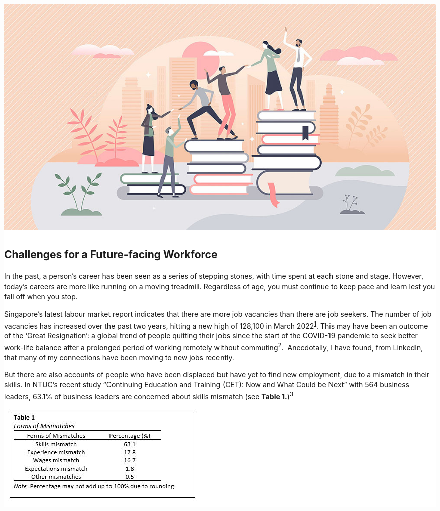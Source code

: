 <img src="/images/Ethos_Images/Ethos_Digital_Issue_10/LifelongLearning_BannerTeaser.jpeg">
</div>
<h2>Challenges for a Future-facing Workforce</h2>

<p>In the past, a person’s career has been seen as a series of stepping stones, with time spent at each stone and stage. However, today’s careers are more like running on a moving treadmill. Regardless of age, you must continue to keep pace and learn lest you fall off when you stop.</p>

<p>Singapore’s latest labour market report indicates that there are more job vacancies than there are job seekers. The number of job vacancies has increased over the past two years, hitting a new high of 128,100 in March 2022<sup><a href="#num1">1</a></sup>. This may have been an outcome of the ‘Great Resignation’: a global trend of people quitting their jobs since the start of the COVID-19 pandemic to seek better work-life balance after a prolonged period of working remotely without commuting<sup><a href="#num2">2</a></sup>.&nbsp; Anecdotally, I have found, from LinkedIn, that many of my connections have been moving to new jobs recently.</p>

<p>But there are also accounts of people who have been displaced but have yet to find new employment, due to a mismatch in their skills. In NTUC’s recent study “Continuing Education and Training (CET): Now and What Could be Next” with 564 business leaders, 63.1% of business leaders are concerned about skills mismatch (see <b>Table 1.</b>)<sup><a href="#num3">3</a></sup></p>	

<div class="table1">
<img src="/images/Ethos_Images/Ethos_Digital_Issue_10/LifelongLearning_Table1.JPG">
</div>
